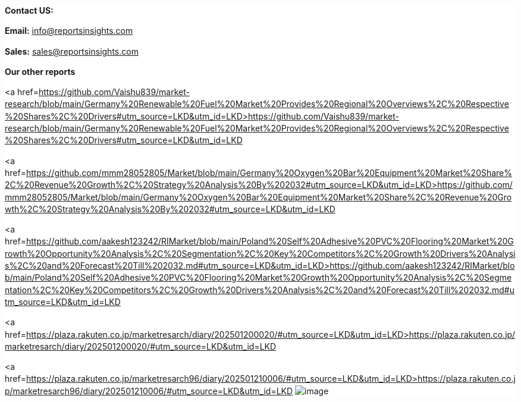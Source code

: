 <strong>Contact US:</strong>

<p class=><b>Email:</b> <a href=mailto:info@reportsinsights.com>info@reportsinsights.com</a></p>
<p class=><b>Sales:</b> <a href=mailto:sales@reportsinsights.com>sales@reportsinsights.com</a></p>

<strong>Our other reports</strong>

<a href=https://github.com/Vaishu839/market-research/blob/main/Germany%20Renewable%20Fuel%20Market%20Provides%20Regional%20Overviews%2C%20Respective%20Shares%2C%20Drivers#utm_source=LKD&utm_id=LKD>https://github.com/Vaishu839/market-research/blob/main/Germany%20Renewable%20Fuel%20Market%20Provides%20Regional%20Overviews%2C%20Respective%20Shares%2C%20Drivers#utm_source=LKD&utm_id=LKD</a>

<a href=https://github.com/mmm28052805/Market/blob/main/Germany%20Oxygen%20Bar%20Equipment%20Market%20Share%2C%20Revenue%20Growth%2C%20Strategy%20Analysis%20By%202032#utm_source=LKD&utm_id=LKD>https://github.com/mmm28052805/Market/blob/main/Germany%20Oxygen%20Bar%20Equipment%20Market%20Share%2C%20Revenue%20Growth%2C%20Strategy%20Analysis%20By%202032#utm_source=LKD&utm_id=LKD</a>

<a href=https://github.com/aakesh123242/RIMarket/blob/main/Poland%20Self%20Adhesive%20PVC%20Flooring%20Market%20Growth%20Opportunity%20Analysis%2C%20Segmentation%2C%20Key%20Competitors%2C%20Growth%20Drivers%20Analysis%2C%20and%20Forecast%20Till%202032.md#utm_source=LKD&utm_id=LKD>https://github.com/aakesh123242/RIMarket/blob/main/Poland%20Self%20Adhesive%20PVC%20Flooring%20Market%20Growth%20Opportunity%20Analysis%2C%20Segmentation%2C%20Key%20Competitors%2C%20Growth%20Drivers%20Analysis%2C%20and%20Forecast%20Till%202032.md#utm_source=LKD&utm_id=LKD</a>

<a href=https://plaza.rakuten.co.jp/marketresarch/diary/202501200020/#utm_source=LKD&utm_id=LKD>https://plaza.rakuten.co.jp/marketresarch/diary/202501200020/#utm_source=LKD&utm_id=LKD</a>

<a href=https://plaza.rakuten.co.jp/marketresarch96/diary/202501210006/#utm_source=LKD&utm_id=LKD>https://plaza.rakuten.co.jp/marketresarch96/diary/202501210006/#utm_source=LKD&utm_id=LKD</a>
![image](https://github.com/user-attachments/assets/9cb1036a-3a47-47ca-b3cb-b1008c60ef39)
